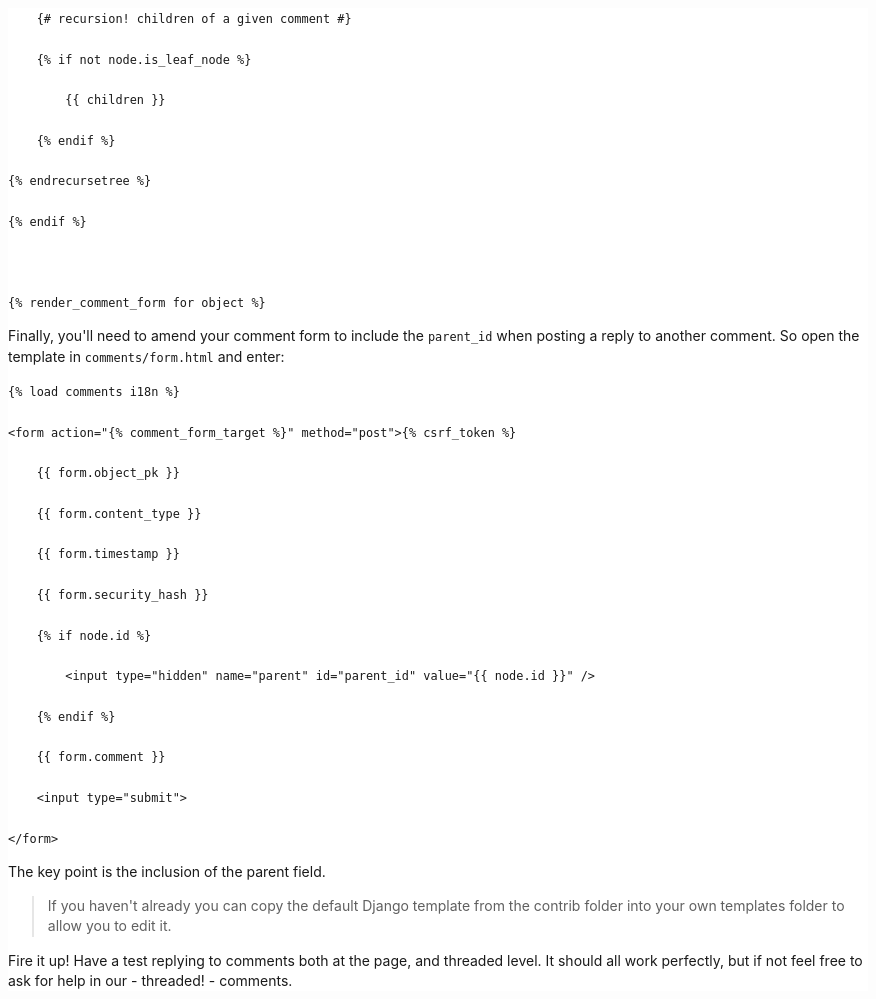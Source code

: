 

        {# recursion! children of a given comment #}

        {% if not node.is_leaf_node %}

            {{ children }}

        {% endif %}

    {% endrecursetree %}

    {% endif %}



    {% render_comment_form for object %}



Finally, you'll need to amend your comment form to include the `parent_id` when posting a reply to another comment. So open the template in `comments/form.html` and enter:



    {% load comments i18n %}

    <form action="{% comment_form_target %}" method="post">{% csrf_token %}

        {{ form.object_pk }}

        {{ form.content_type }}

        {{ form.timestamp }}

        {{ form.security_hash }}

        {% if node.id %}    

            <input type="hidden" name="parent" id="parent_id" value="{{ node.id }}" />

        {% endif %}

        {{ form.comment }}

        <input type="submit">

    </form>



The key point is the inclusion of the parent field.


>If you haven't already you can copy the default Django template from the contrib folder into your own templates folder to allow you to edit it.


Fire it up! Have a test replying to comments both at the page, and threaded level. It should all work perfectly, but if not feel free to ask for help in our - threaded! - comments.







